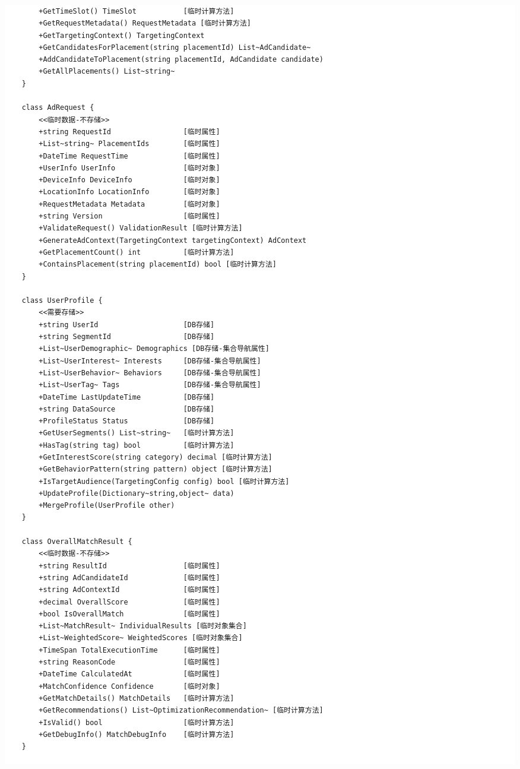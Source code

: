 ```mermaid
        +GetTimeSlot() TimeSlot           [临时计算方法]
        +GetRequestMetadata() RequestMetadata [临时计算方法]
        +GetTargetingContext() TargetingContext
        +GetCandidatesForPlacement(string placementId) List~AdCandidate~
        +AddCandidateToPlacement(string placementId, AdCandidate candidate)
        +GetAllPlacements() List~string~
    }
    
    class AdRequest {
        <<临时数据-不存储>>
        +string RequestId                 [临时属性]
        +List~string~ PlacementIds        [临时属性]
        +DateTime RequestTime             [临时属性]
        +UserInfo UserInfo                [临时对象]
        +DeviceInfo DeviceInfo            [临时对象]
        +LocationInfo LocationInfo        [临时对象]
        +RequestMetadata Metadata         [临时对象]
        +string Version                   [临时属性]
        +ValidateRequest() ValidationResult [临时计算方法]
        +GenerateAdContext(TargetingContext targetingContext) AdContext
        +GetPlacementCount() int          [临时计算方法]
        +ContainsPlacement(string placementId) bool [临时计算方法]
    }
    
    class UserProfile {
        <<需要存储>>
        +string UserId                    [DB存储]
        +string SegmentId                 [DB存储]
        +List~UserDemographic~ Demographics [DB存储-集合导航属性]
        +List~UserInterest~ Interests     [DB存储-集合导航属性]
        +List~UserBehavior~ Behaviors     [DB存储-集合导航属性]
        +List~UserTag~ Tags               [DB存储-集合导航属性]
        +DateTime LastUpdateTime          [DB存储]
        +string DataSource                [DB存储]
        +ProfileStatus Status             [DB存储]
        +GetUserSegments() List~string~   [临时计算方法]
        +HasTag(string tag) bool          [临时计算方法]
        +GetInterestScore(string category) decimal [临时计算方法]
        +GetBehaviorPattern(string pattern) object [临时计算方法]
        +IsTargetAudience(TargetingConfig config) bool [临时计算方法]
        +UpdateProfile(Dictionary~string,object~ data)
        +MergeProfile(UserProfile other)
    }
    
    class OverallMatchResult {
        <<临时数据-不存储>>
        +string ResultId                  [临时属性]
        +string AdCandidateId             [临时属性]
        +string AdContextId               [临时属性]
        +decimal OverallScore             [临时属性]
        +bool IsOverallMatch              [临时属性]
        +List~MatchResult~ IndividualResults [临时对象集合]
        +List~WeightedScore~ WeightedScores [临时对象集合]
        +TimeSpan TotalExecutionTime      [临时属性]
        +string ReasonCode                [临时属性]
        +DateTime CalculatedAt            [临时属性]
        +MatchConfidence Confidence       [临时对象]
        +GetMatchDetails() MatchDetails   [临时计算方法]
        +GetRecommendations() List~OptimizationRecommendation~ [临时计算方法]
        +IsValid() bool                   [临时计算方法]
        +GetDebugInfo() MatchDebugInfo    [临时计算方法]
    }
    
```